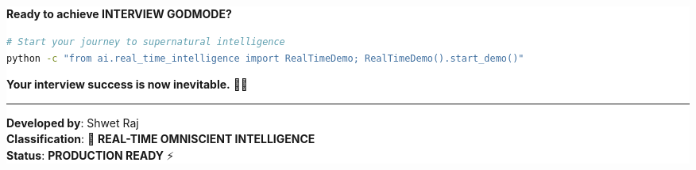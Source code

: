 **Ready to achieve INTERVIEW GODMODE?**

```bash
# Start your journey to supernatural intelligence
python -c "from ai.real_time_intelligence import RealTimeDemo; RealTimeDemo().start_demo()"
```

**Your interview success is now inevitable.** 🔮✨

---

**Developed by**: Shwet Raj  
**Classification**: 🚀 **REAL-TIME OMNISCIENT INTELLIGENCE**  
**Status**: **PRODUCTION READY** ⚡